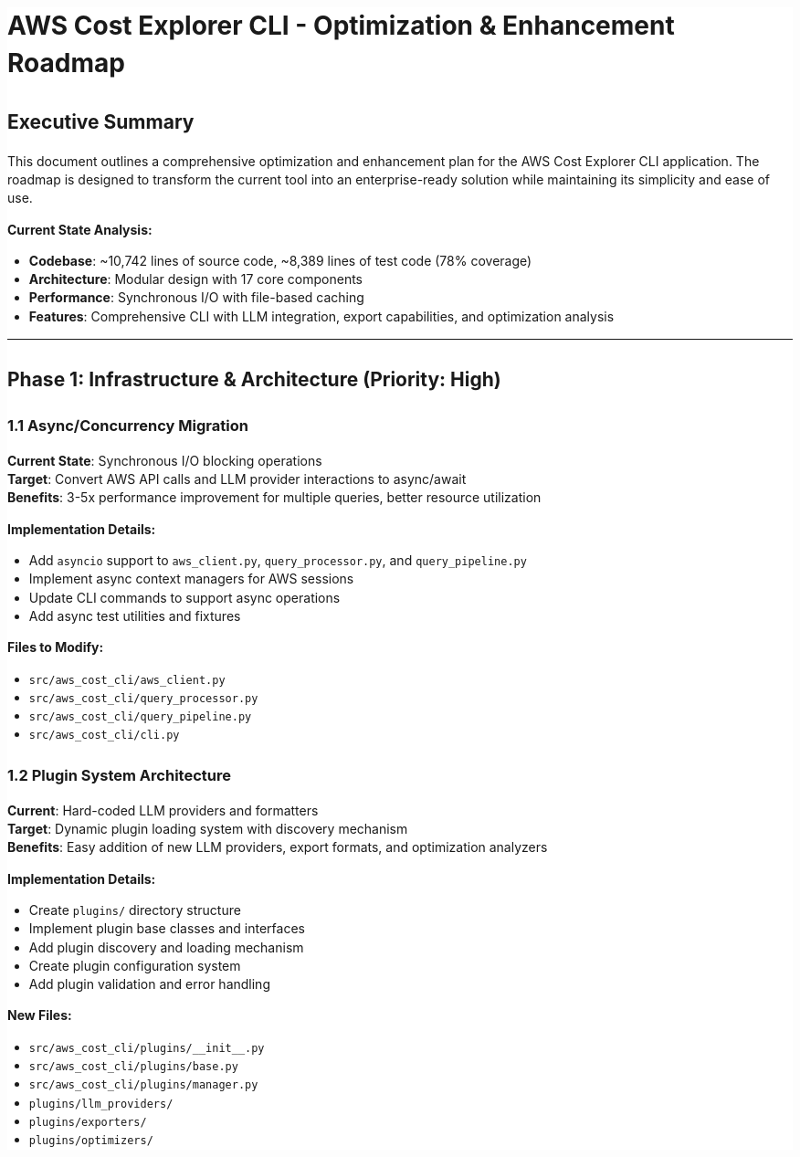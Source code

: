 # AWS Cost Explorer CLI - Optimization & Enhancement Roadmap

## Executive Summary

This document outlines a comprehensive optimization and enhancement plan for the AWS Cost Explorer CLI application. The roadmap is designed to transform the current tool into an enterprise-ready solution while maintaining its simplicity and ease of use.

**Current State Analysis:**
- **Codebase**: ~10,742 lines of source code, ~8,389 lines of test code (78% coverage)
- **Architecture**: Modular design with 17 core components
- **Performance**: Synchronous I/O with file-based caching
- **Features**: Comprehensive CLI with LLM integration, export capabilities, and optimization analysis

---

## Phase 1: Infrastructure & Architecture (Priority: High)

### 1.1 Async/Concurrency Migration
**Current State**: Synchronous I/O blocking operations  
**Target**: Convert AWS API calls and LLM provider interactions to async/await  
**Benefits**: 3-5x performance improvement for multiple queries, better resource utilization

**Implementation Details:**
- Add `asyncio` support to `aws_client.py`, `query_processor.py`, and `query_pipeline.py`
- Implement async context managers for AWS sessions
- Update CLI commands to support async operations
- Add async test utilities and fixtures

**Files to Modify:**
- `src/aws_cost_cli/aws_client.py`
- `src/aws_cost_cli/query_processor.py`
- `src/aws_cost_cli/query_pipeline.py`
- `src/aws_cost_cli/cli.py`

### 1.2 Plugin System Architecture
**Current**: Hard-coded LLM providers and formatters  
**Target**: Dynamic plugin loading system with discovery mechanism  
**Benefits**: Easy addition of new LLM providers, export formats, and optimization analyzers

**Implementation Details:**
- Create `plugins/` directory structure
- Implement plugin base classes and interfaces
- Add plugin discovery and loading mechanism
- Create plugin configuration system
- Add plugin validation and error handling

**New Files:**
- `src/aws_cost_cli/plugins/__init__.py`
- `src/aws_cost_cli/plugins/base.py`
- `src/aws_cost_cli/plugins/manager.py`
- `plugins/llm_providers/`
- `plugins/exporters/`
- `plugins/optimizers/`
